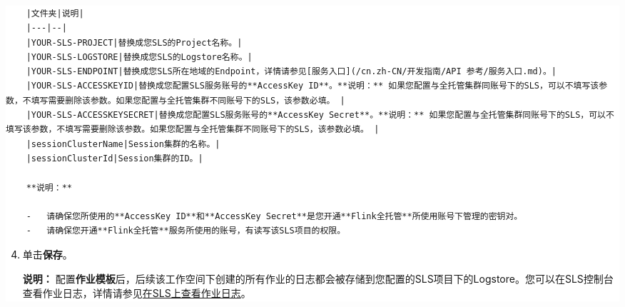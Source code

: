         |文件夹|说明|
        |---|--|
        |YOUR-SLS-PROJECT|替换成您SLS的Project名称。|
        |YOUR-SLS-LOGSTORE|替换成您SLS的Logstore名称。|
        |YOUR-SLS-ENDPOINT|替换成您SLS所在地域的Endpoint，详情请参见[服务入口](/cn.zh-CN/开发指南/API 参考/服务入口.md)。|
        |YOUR-SLS-ACCESSKEYID|替换成您配置SLS服务账号的**AccessKey ID**。**说明：** 如果您配置与全托管集群同账号下的SLS，可以不填写该参数，不填写需要删除该参数。如果您配置与全托管集群不同账号下的SLS，该参数必填。 |
        |YOUR-SLS-ACCESSKEYSECRET|替换成您配置SLS服务账号的**AccessKey Secret**。**说明：** 如果您配置与全托管集群同账号下的SLS，可以不填写该参数，不填写需要删除该参数。如果您配置与全托管集群不同账号下的SLS，该参数必填。 |
        |sessionClusterName|Session集群的名称。|
        |sessionClusterId|Session集群的ID。|

        **说明：**

        -   请确保您所使用的**AccessKey ID**和**AccessKey Secret**是您开通**Flink全托管**所使用账号下管理的密钥对。
        -   请确保您开通**Flink全托管**服务所使用的账号，有读写该SLS项目的权限。
4.  单击**保存**。

    **说明：** 配置**作业模板**后，后续该工作空间下创建的所有作业的日志都会被存储到您配置的SLS项目下的Logstore。您可以在SLS控制台查看作业日志，详情请参见[在SLS上查看作业日志](/cn.zh-CN/Flink全托管/运维管理/查看作业日志.md)。


